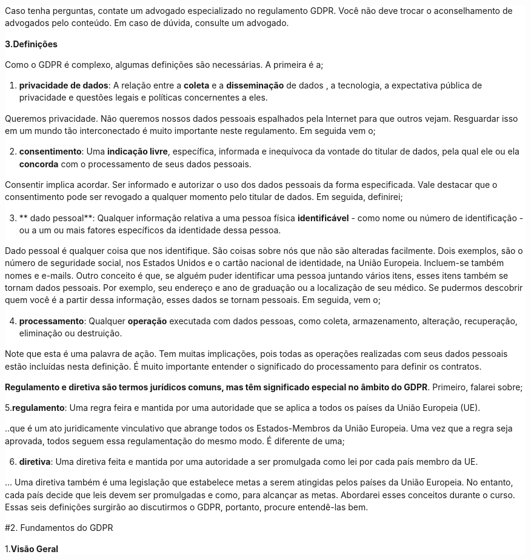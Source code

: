 Caso tenha perguntas, contate um advogado especializado no regulamento GDPR. Você não deve trocar o aconselhamento de advogados pelo conteúdo. Em caso de dúvida, consulte um advogado.

**3.Definições**

Como o GDPR é complexo, algumas definições são necessárias. A primeira é a;

1. **privacidade de dados**: A relação entre a **coleta** e a **disseminação** de dados , a tecnologia, a expectativa pública de privacidade e questões legais e políticas concernentes a eles.

Queremos privacidade. Não queremos nossos dados pessoais espalhados pela Internet para que outros vejam. Resguardar isso em um mundo tão interconectado é muito importante neste regulamento. Em seguida vem o;

2. **consentimento**: Uma **indicação livre**, específica, informada e inequívoca da vontade do titular de dados, pela qual ele ou ela **concorda** com o processamento de seus dados pessoais.

Consentir implica acordar. Ser informado e autorizar o uso dos dados pessoais da forma especificada. Vale destacar que o consentimento pode ser revogado a qualquer momento pelo titular de dados. Em seguida, definirei;

3. ** dado pessoal**: Qualquer informação relativa a uma pessoa física **identificável** - como nome ou número de identificação - ou a um ou mais fatores específicos da identidade dessa pessoa.

Dado pessoal é qualquer coisa que nos identifique. São coisas sobre nós que não são alteradas facilmente. Dois exemplos, são o número de seguridade social, nos Estados Unidos e o cartão nacional de identidade, na União Europeia. Incluem-se também nomes e e-mails. Outro conceito é que, se alguém puder identificar uma pessoa juntando vários itens, esses itens também se tornam dados pessoais. Por exemplo, seu endereço e ano de graduação ou a localização de seu médico. Se pudermos descobrir quem você é a partir dessa informação, esses dados se tornam pessoais. Em seguida, vem o;

4. **processamento**:  Qualquer **operação** executada com dados pessoas, como coleta, armazenamento, alteração, recuperação, eliminação ou destruição.

Note que esta é uma palavra de ação. Tem muitas implicações, pois todas as operações realizadas com seus dados pessoais estão incluídas nesta definição. É muito importante entender o significado do processamento para definir os contratos. 

**Regulamento e diretiva são termos jurídicos comuns, mas têm significado especial no âmbito do GDPR**. Primeiro, falarei sobre;

5.**regulamento**: Uma regra feira e mantida por uma autoridade que se aplica a todos os países da União Europeia (UE).

..que é um ato juridicamente vinculativo que abrange todos os Estados-Membros da União Europeia. Uma vez que a regra seja aprovada, todos seguem essa regulamentação do mesmo modo. É diferente de uma;

6. **diretiva**: Uma diretiva feita e mantida por uma autoridade a ser promulgada como lei por cada país membro da UE.

... Uma diretiva também é uma legislação que estabelece metas a serem atingidas pelos países da União Europeia. No entanto, cada país decide que leis devem ser promulgadas e como, para alcançar as metas. Abordarei esses conceitos durante o curso. Essas seis definições surgirão ao discutirmos o GDPR, portanto, procure entendê-las bem.


#2. Fundamentos do GDPR

1.**Visão Geral**
